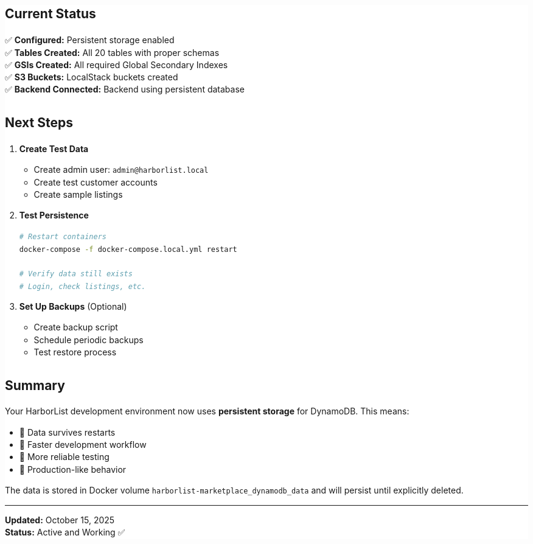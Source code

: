 ## Current Status

✅ **Configured:** Persistent storage enabled  
✅ **Tables Created:** All 20 tables with proper schemas  
✅ **GSIs Created:** All required Global Secondary Indexes  
✅ **S3 Buckets:** LocalStack buckets created  
✅ **Backend Connected:** Backend using persistent database  

## Next Steps

1. **Create Test Data**
   - Create admin user: `admin@harborlist.local`
   - Create test customer accounts
   - Create sample listings

2. **Test Persistence**
   ```bash
   # Restart containers
   docker-compose -f docker-compose.local.yml restart
   
   # Verify data still exists
   # Login, check listings, etc.
   ```

3. **Set Up Backups** (Optional)
   - Create backup script
   - Schedule periodic backups
   - Test restore process

## Summary

Your HarborList development environment now uses **persistent storage** for DynamoDB. This means:

- 🎉 Data survives restarts
- 🎉 Faster development workflow
- 🎉 More reliable testing
- 🎉 Production-like behavior

The data is stored in Docker volume `harborlist-marketplace_dynamodb_data` and will persist until explicitly deleted.

---

**Updated:** October 15, 2025  
**Status:** Active and Working ✅
